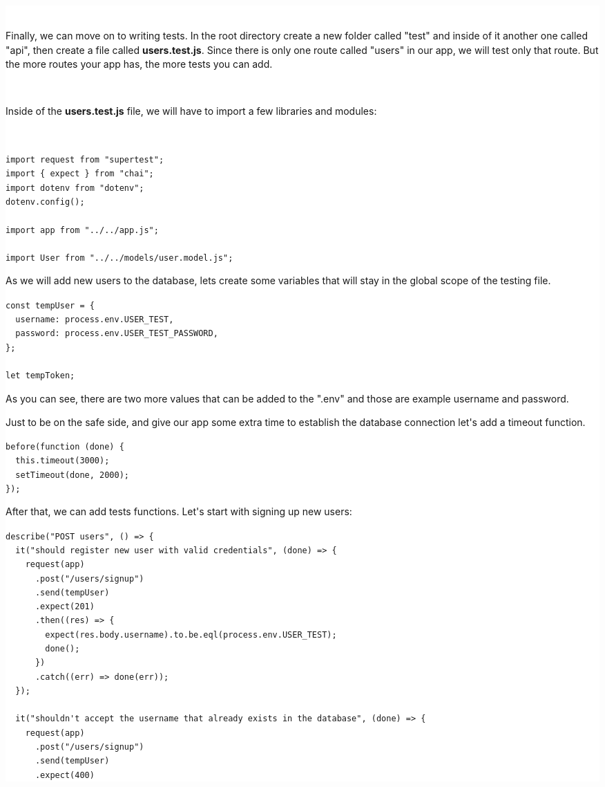 <br>

Finally, we can move on to writing tests. In the root directory create a new folder called "test" and inside of it another one called "api", then create a file called **users.test.js**. Since there is only one route called "users" in our app, we will test only that route. But the more routes your app has, the more tests you can add.

<br>

Inside of the **users.test.js** file, we will have to import a few libraries and modules:

<br>

```
import request from "supertest";
import { expect } from "chai";
import dotenv from "dotenv";
dotenv.config();

import app from "../../app.js";

import User from "../../models/user.model.js";
```

As we will add new users to the database, lets create some variables that will stay in the global scope of the testing file.

```
const tempUser = {
  username: process.env.USER_TEST,
  password: process.env.USER_TEST_PASSWORD,
};

let tempToken;
```

As you can see, there are two more values that can be added to the ".env" and those are example username and password.

Just to be on the safe side, and give our app some extra time to establish the database connection let's add a timeout function.

```
before(function (done) {
  this.timeout(3000);
  setTimeout(done, 2000);
});
```

After that, we can add tests functions. Let's start with signing up new users:

```
describe("POST users", () => {
  it("should register new user with valid credentials", (done) => {
    request(app)
      .post("/users/signup")
      .send(tempUser)
      .expect(201)
      .then((res) => {
        expect(res.body.username).to.be.eql(process.env.USER_TEST);
        done();
      })
      .catch((err) => done(err));
  });

  it("shouldn't accept the username that already exists in the database", (done) => {
    request(app)
      .post("/users/signup")
      .send(tempUser)
      .expect(400)
```
